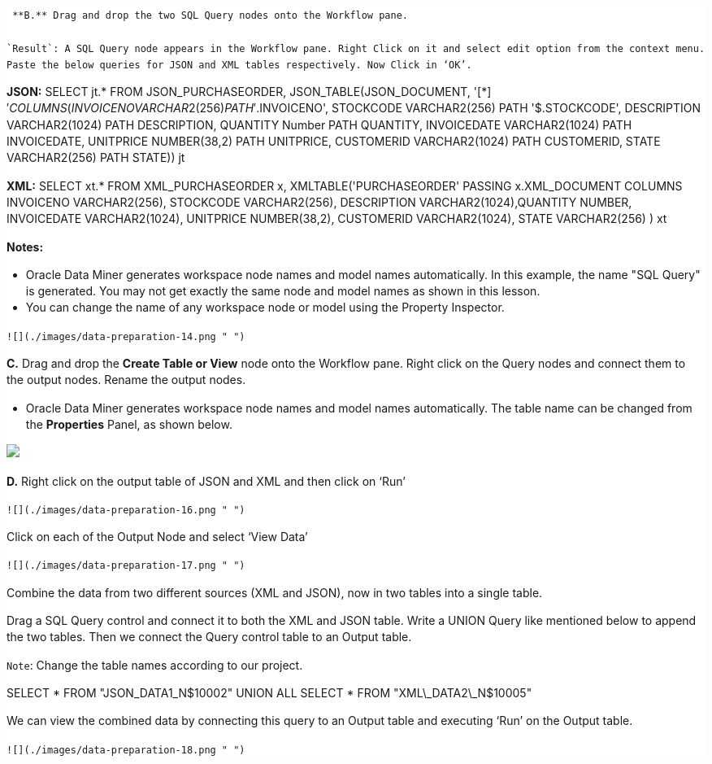     **B.** Drag and drop the two SQL Query nodes onto the Workflow pane.

    `Result`: A SQL Query node appears in the Workflow pane. Right Click on it and select edit option from the context menu.  Paste the below queries for JSON and XML tables respectively. Now Click in ‘OK’.

   **JSON:**
    SELECT jt.* FROM JSON_PURCHASEORDER, JSON\_TABLE(JSON\_DOCUMENT, '$[*]'  COLUMNS (INVOICENO VARCHAR2(256) PATH '$.INVOICENO', STOCKCODE VARCHAR2(256) PATH '$.STOCKCODE', DESCRIPTION VARCHAR2(1024) PATH DESCRIPTION, QUANTITY Number PATH QUANTITY, INVOICEDATE VARCHAR2(1024) PATH INVOICEDATE, UNITPRICE NUMBER(38,2) PATH UNITPRICE, CUSTOMERID VARCHAR2(1024) PATH CUSTOMERID, STATE VARCHAR2(256)  PATH STATE)) jt

   **XML:**
   SELECT xt.* FROM   XML\_PURCHASEORDER x, XMLTABLE('PURCHASEORDER' PASSING x.XML\_DOCUMENT COLUMNS INVOICENO VARCHAR2(256), STOCKCODE VARCHAR2(256), DESCRIPTION VARCHAR2(1024),QUANTITY NUMBER,  INVOICEDATE VARCHAR2(1024), UNITPRICE NUMBER(38,2), CUSTOMERID VARCHAR2(1024), STATE VARCHAR2(256) ) xt


   **Notes:**
   - Oracle Data Miner generates workspace node names and model names automatically. In this example, the name "SQL Query" is generated. You may not get exactly the same node and model names as shown in this lesson.
   - You can change the name of any workspace node or model using the Property Inspector.

    ![](./images/data-preparation-14.png " ")

   **C.** Drag and drop the **Create Table or View** node onto the Workflow pane. Right click on the Query nodes and connect them to the output nodes. Rename the output nodes.

   - Oracle Data Miner generates workspace node names and model names automatically. The table name can be changed from the **Properties** Panel, as shown below.

   ![](./images/data-preparation-15.png " ") 

   **D.** Right click on the output table of JSON and XML and then click on ‘Run’

    ![](./images/data-preparation-16.png " ")

   Click on each of the Output Node and select ‘View Data’

    ![](./images/data-preparation-17.png " ")

   Combine the data from two different sources (XML and JSON), now in two tables into a single table.

   Drag a SQL Query control and connect it to both the XML and JSON table. Write a UNION Query like mentioned below to append the two tables. Then we connect the Query control table to an Output table. 
   
   `Note`: Change the table names according to our project. 

   SELECT * FROM "JSON\_DATA1\_N$10002" UNION ALL SELECT * FROM "XML\_DATA2\_N$10005"

   We can view the combined data by connecting this query to an Output table and executing ‘Run’ on the Output table.

    ![](./images/data-preparation-18.png " ")
